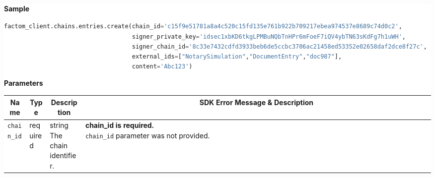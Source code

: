 **Sample**
```python
factom_client.chains.entries.create(chain_id='c15f9e51781a8a4c520c15fd135e761b922b709217ebea974537e8689c74d0c2',
                                    signer_private_key='idsec1xbKD6tkgLPMBuNQbTnHPr6mFoeF7iQV4ybTN63sKdFg7h1uWH',
                                    signer_chain_id='8c33e7432cdfd3933beb6de5ccbc3706ac21458ed53352e02658daf2dce8f27c',
                                    external_ids=["NotarySimulation","DocumentEntry","doc987"],
                                    content='Abc123')
```

**Parameters**

| **Name**                  | **Type**                         | **Description**                                                                                                                                                                                                                                                                                                                                                                                                                                                                                                                                                                                                            | **SDK Error Message & Description**     <img width=1500/>                                                                                                                                                                                                                                                                                                                                                                                                                                                                                                                                                                                                                                                                                                                |
|---------------------------|----------------------------------|----------------------------------------------------------------------------------------------------------------------------------------------------------------------------------------------------------------------------------------------------------------------------------------------------------------------------------------------------------------------------------------------------------------------------------------------------------------------------------------------------------------------------------------------------------------------------------------------------------------------------|------------------------------------------------------------------------------------------------------------------------------------------------------------------------------------------------------------------------------------------------------------------------------------------------------------------------------------------------------------------------------------------------------------------------------------------------------------------------------------------------------------------------------------------------------------------------------------------------------------------------------------------------------------------------------------------------------------------------------------------------------|
| `chain_id`          | required                         | string </br>  The chain identifier.                                                                                                                                                                                                                                                                                                                                                                                                                                                                                                                                                                                        | **chain_id is required.**</br>  `chain_id` parameter was not provided.</br>                                                                                                                                                                                                                                                                                                                                                                                                                                                                                                                                                                                                                                                                            |
